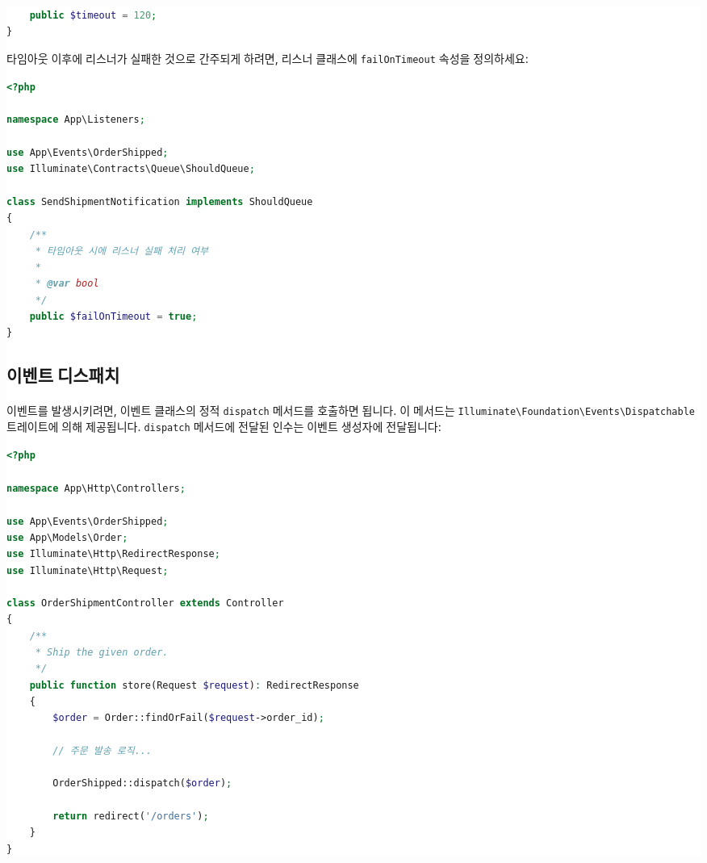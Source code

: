 ```php
    public $timeout = 120;
}
```

타임아웃 이후에 리스너가 실패한 것으로 간주되게 하려면, 리스너 클래스에 `failOnTimeout` 속성을 정의하세요:

```php
<?php

namespace App\Listeners;

use App\Events\OrderShipped;
use Illuminate\Contracts\Queue\ShouldQueue;

class SendShipmentNotification implements ShouldQueue
{
    /**
     * 타임아웃 시에 리스너 실패 처리 여부
     *
     * @var bool
     */
    public $failOnTimeout = true;
}
```

<a name="dispatching-events"></a>
## 이벤트 디스패치

이벤트를 발생시키려면, 이벤트 클래스의 정적 `dispatch` 메서드를 호출하면 됩니다. 이 메서드는 `Illuminate\Foundation\Events\Dispatchable` 트레이트에 의해 제공됩니다. `dispatch` 메서드에 전달된 인수는 이벤트 생성자에 전달됩니다:

```php
<?php

namespace App\Http\Controllers;

use App\Events\OrderShipped;
use App\Models\Order;
use Illuminate\Http\RedirectResponse;
use Illuminate\Http\Request;

class OrderShipmentController extends Controller
{
    /**
     * Ship the given order.
     */
    public function store(Request $request): RedirectResponse
    {
        $order = Order::findOrFail($request->order_id);

        // 주문 발송 로직...

        OrderShipped::dispatch($order);

        return redirect('/orders');
    }
}
```
